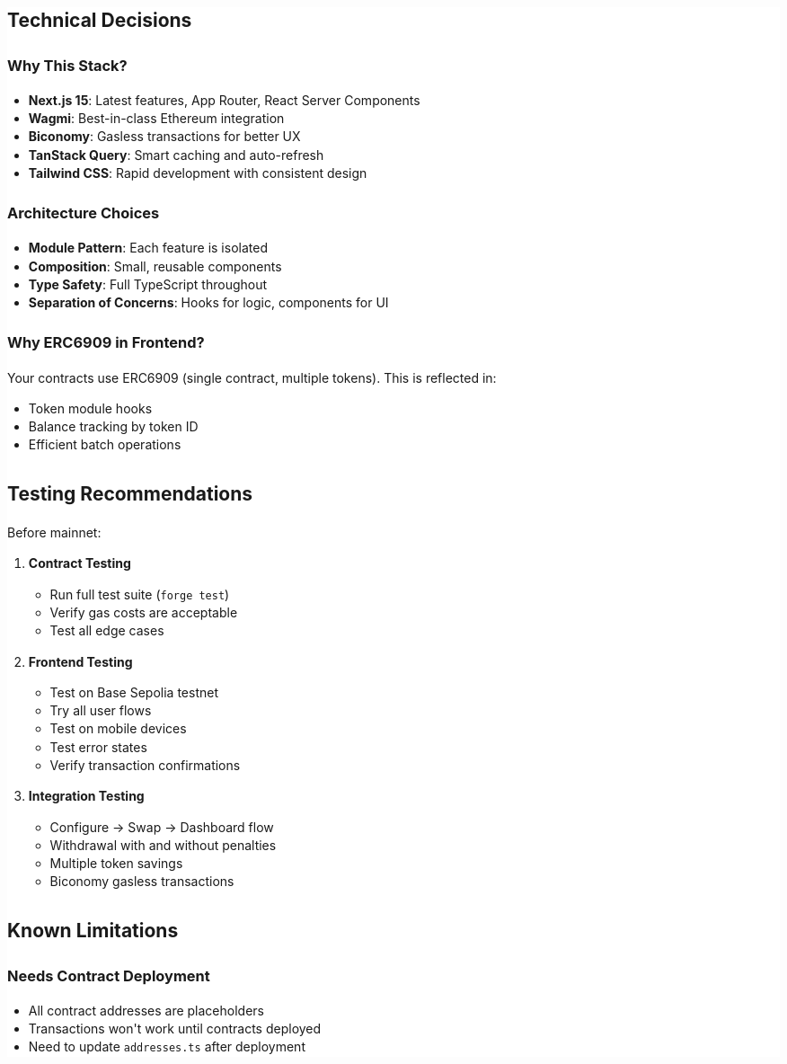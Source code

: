 ## Technical Decisions

### Why This Stack?
- **Next.js 15**: Latest features, App Router, React Server Components
- **Wagmi**: Best-in-class Ethereum integration
- **Biconomy**: Gasless transactions for better UX
- **TanStack Query**: Smart caching and auto-refresh
- **Tailwind CSS**: Rapid development with consistent design

### Architecture Choices
- **Module Pattern**: Each feature is isolated
- **Composition**: Small, reusable components
- **Type Safety**: Full TypeScript throughout
- **Separation of Concerns**: Hooks for logic, components for UI

### Why ERC6909 in Frontend?
Your contracts use ERC6909 (single contract, multiple tokens). This is reflected in:
- Token module hooks
- Balance tracking by token ID
- Efficient batch operations

## Testing Recommendations

Before mainnet:
1. **Contract Testing**
   - Run full test suite (`forge test`)
   - Verify gas costs are acceptable
   - Test all edge cases

2. **Frontend Testing**
   - Test on Base Sepolia testnet
   - Try all user flows
   - Test on mobile devices
   - Test error states
   - Verify transaction confirmations

3. **Integration Testing**
   - Configure → Swap → Dashboard flow
   - Withdrawal with and without penalties
   - Multiple token savings
   - Biconomy gasless transactions

## Known Limitations

### Needs Contract Deployment
- All contract addresses are placeholders
- Transactions won't work until contracts deployed
- Need to update `addresses.ts` after deployment
